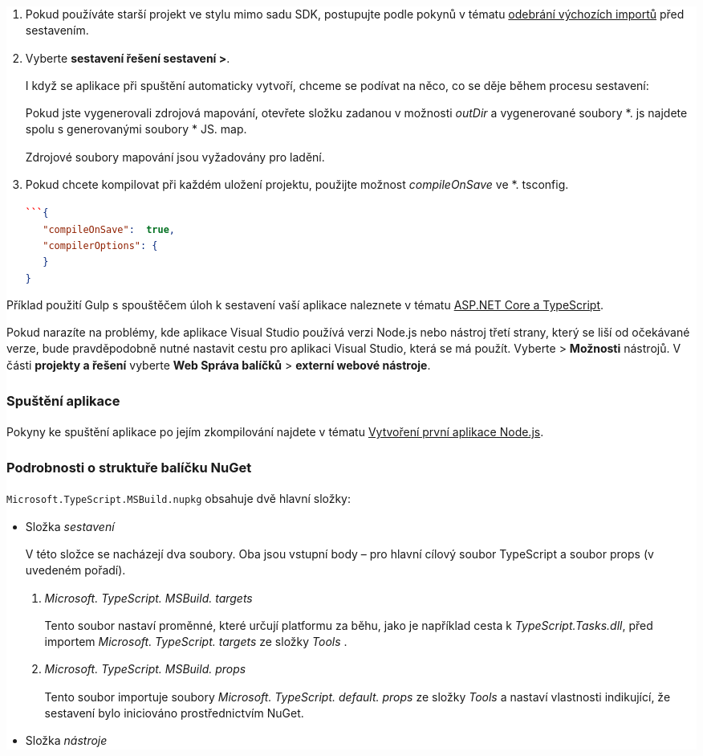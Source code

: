 1. Pokud používáte starší projekt ve stylu mimo sadu SDK, postupujte podle pokynů v tématu [odebrání výchozích importů](#remove-default-imports) před sestavením.

1. Vyberte **sestavení řešení sestavení >**.

   I když se aplikace při spuštění automaticky vytvoří, chceme se podívat na něco, co se děje během procesu sestavení:

   Pokud jste vygenerovali zdrojová mapování, otevřete složku zadanou v možnosti *outDir* a vygenerované soubory *. js najdete spolu s generovanými soubory * JS. map.

   Zdrojové soubory mapování jsou vyžadovány pro ladění.

1. Pokud chcete kompilovat při každém uložení projektu, použijte možnost *compileOnSave* ve *. tsconfig.

   ```json
   ```{
      "compileOnSave":  true,
      "compilerOptions": {
      }
   }
   ```

Příklad použití Gulp s spouštěčem úloh k sestavení vaší aplikace naleznete v tématu [ASP.NET Core a TypeScript](https://www.typescriptlang.org/docs/handbook/asp-net-core.html).

Pokud narazíte na problémy, kde aplikace Visual Studio používá verzi Node.js nebo nástroj třetí strany, který se liší od očekávané verze, bude pravděpodobně nutné nastavit cestu pro aplikaci Visual Studio, která se má použít. Vyberte   >  **Možnosti** nástrojů. V části **projekty a řešení** vyberte **Web Správa balíčků**  >  **externí webové nástroje**.

### <a name="run-the-application"></a>Spuštění aplikace

Pokyny ke spuštění aplikace po jejím zkompilování najdete v tématu [Vytvoření první aplikace Node.js](/visualstudio/ide/quickstart-nodejs?toc=%2Fvisualstudio%2Fjavascript%2Ftoc.json#run-the-application).

### <a name="nuget-package-structure-details"></a>Podrobnosti o struktuře balíčku NuGet

`Microsoft.TypeScript.MSBuild.nupkg` obsahuje dvě hlavní složky:

- Složka *sestavení*

    V této složce se nacházejí dva soubory.
    Oba jsou vstupní body – pro hlavní cílový soubor TypeScript a soubor props (v uvedeném pořadí).

    1. *Microsoft. TypeScript. MSBuild. targets*

        Tento soubor nastaví proměnné, které určují platformu za běhu, jako je například cesta k *TypeScript.Tasks.dll*, před importem *Microsoft. TypeScript. targets* ze složky *Tools* .

    2. *Microsoft. TypeScript. MSBuild. props*

        Tento soubor importuje soubory *Microsoft. TypeScript. default. props* ze složky *Tools* a nastaví vlastnosti indikující, že sestavení bylo iniciováno prostřednictvím NuGet.

- Složka *nástroje*
